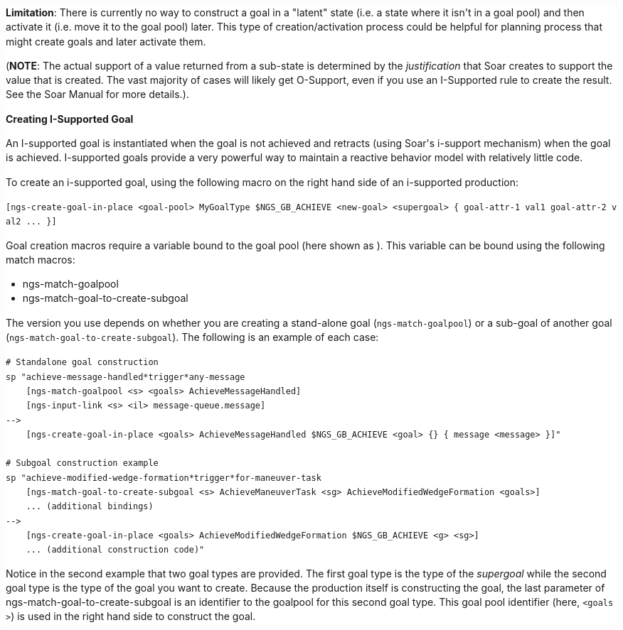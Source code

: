 **Limitation**: There is currently no way to construct a goal in a "latent" state (i.e. a state where it isn't in a goal pool) and then activate it (i.e. move it to the goal pool) later. This type of creation/activation process could be helpful for planning process that might create goals and later activate them.

(**NOTE**: The actual support of a value returned from a sub-state is determined by the _justification_ that Soar creates to support the value that is created. The vast majority of cases will likely get O-Support, even if you use an I-Supported rule to create the result. See the Soar Manual for more details.).

**Creating I-Supported Goal**

An I-supported goal is instantiated when the goal is not achieved and retracts (using Soar's i-support mechanism) when the goal is achieved. I-supported goals provide a very powerful way to maintain a reactive behavior model with relatively little code. 

To create an i-supported goal, using the following macro on the right hand side of an i-supported production:

```
[ngs-create-goal-in-place <goal-pool> MyGoalType $NGS_GB_ACHIEVE <new-goal> <supergoal> { goal-attr-1 val1 goal-attr-2 val2 ... }]
```
Goal creation macros require a variable bound to the goal pool (here shown as <goal-pool>). This variable can be bound using the following match macros:

* ngs-match-goalpool
* ngs-match-goal-to-create-subgoal

The version you use depends on whether you are creating a stand-alone goal (`ngs-match-goalpool`) or a sub-goal of another goal (`ngs-match-goal-to-create-subgoal`). The following is an example of each case:

```
# Standalone goal construction
sp "achieve-message-handled*trigger*any-message
	[ngs-match-goalpool <s> <goals> AchieveMessageHandled]
	[ngs-input-link <s> <il> message-queue.message]
-->
	[ngs-create-goal-in-place <goals> AchieveMessageHandled $NGS_GB_ACHIEVE <goal> {} { message <message> }]"

# Subgoal construction example
sp "achieve-modified-wedge-formation*trigger*for-maneuver-task
	[ngs-match-goal-to-create-subgoal <s> AchieveManeuverTask <sg> AchieveModifiedWedgeFormation <goals>]
	... (additional bindings)
-->
	[ngs-create-goal-in-place <goals> AchieveModifiedWedgeFormation $NGS_GB_ACHIEVE <g> <sg>]
	... (additional construction code)"
``` 

Notice in the second example that two goal types are provided. The first goal type is the type of the _supergoal_ while the second goal type is the type of the goal you want to create. Because the production itself is constructing the goal, the last parameter of ngs-match-goal-to-create-subgoal is an identifier to the goalpool for this second goal type. This goal pool identifier (here, `<goals>`) is used in the right hand side to construct the goal.
